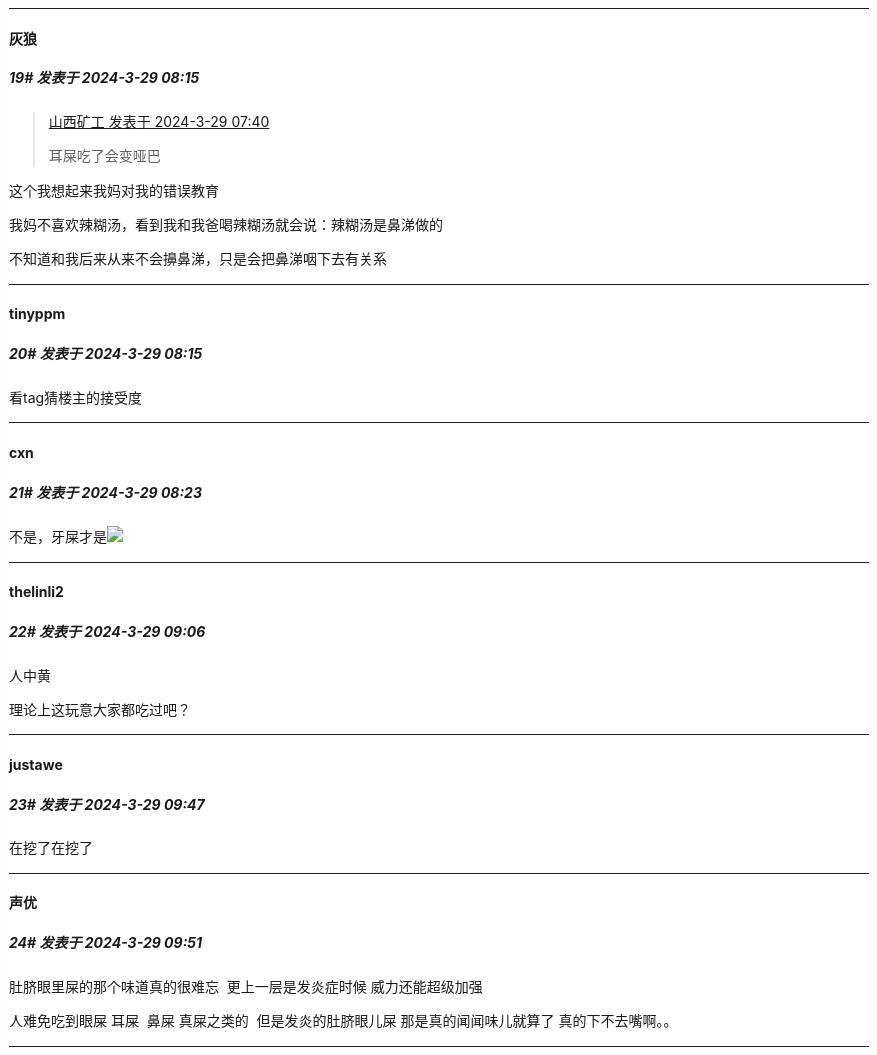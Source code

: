 *****

####  灰狼  
##### 19#       发表于 2024-3-29 08:15

<blockquote><a href="httphttps://bbs.saraba1st.com/2b/forum.php?mod=redirect&amp;goto=findpost&amp;pid=64413195&amp;ptid=2177586" target="_blank">山西矿工 发表于 2024-3-29 07:40</a>

耳屎吃了会变哑巴</blockquote>
这个我想起来我妈对我的错误教育

我妈不喜欢辣糊汤，看到我和我爸喝辣糊汤就会说：辣糊汤是鼻涕做的

不知道和我后来从来不会擤鼻涕，只是会把鼻涕咽下去有关系

*****

####  tinyppm  
##### 20#       发表于 2024-3-29 08:15

看tag猜楼主的接受度

*****

####  cxn  
##### 21#       发表于 2024-3-29 08:23

不是，牙屎才是<img src="https://static.saraba1st.com/image/smiley/face2017/040.png" referrerpolicy="no-referrer">

*****

####  thelinli2  
##### 22#       发表于 2024-3-29 09:06

人中黄

理论上这玩意大家都吃过吧？

*****

####  justawe  
##### 23#       发表于 2024-3-29 09:47

在挖了在挖了

*****

####  声优  
##### 24#       发表于 2024-3-29 09:51

肚脐眼里屎的那个味道真的很难忘  更上一层是发炎症时候 威力还能超级加强 

人难免吃到眼屎 耳屎  鼻屎 真屎之类的  但是发炎的肚脐眼儿屎 那是真的闻闻味儿就算了 真的下不去嘴啊。。

*****
